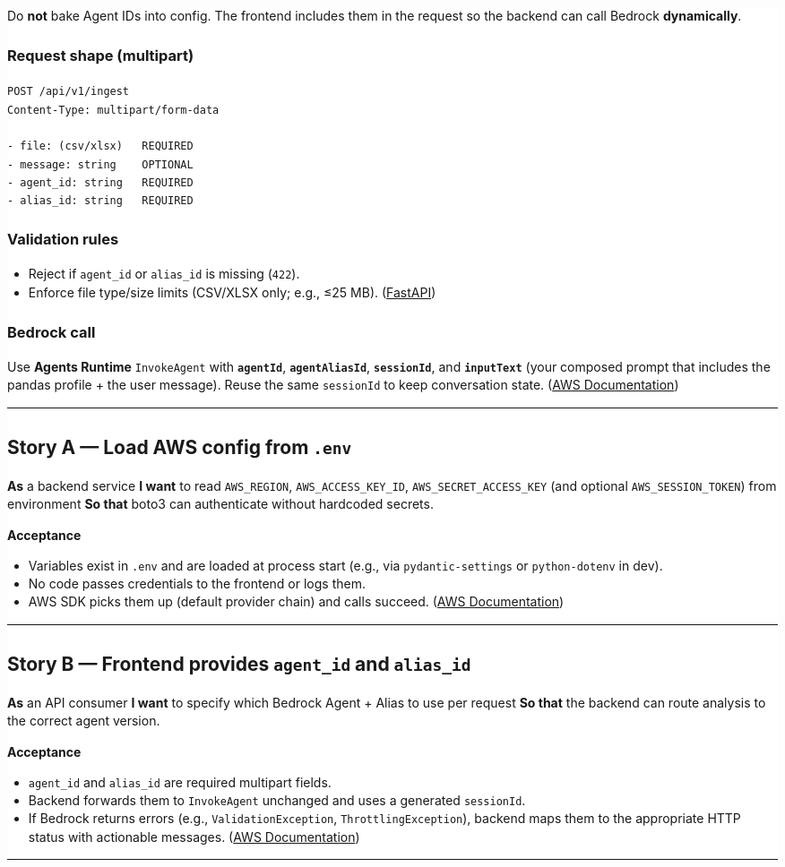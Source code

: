 Do **not** bake Agent IDs into config. The frontend includes them in the request so the backend can call Bedrock **dynamically**.

### Request shape (multipart)

```
POST /api/v1/ingest
Content-Type: multipart/form-data

- file: (csv/xlsx)   REQUIRED
- message: string    OPTIONAL
- agent_id: string   REQUIRED
- alias_id: string   REQUIRED
```

### Validation rules

* Reject if `agent_id` or `alias_id` is missing (`422`).
* Enforce file type/size limits (CSV/XLSX only; e.g., ≤25 MB). ([FastAPI][4])

### Bedrock call

Use **Agents Runtime** `InvokeAgent` with **`agentId`**, **`agentAliasId`**, **`sessionId`**, and **`inputText`** (your composed prompt that includes the pandas profile + the user message). Reuse the same `sessionId` to keep conversation state. ([AWS Documentation][5])

---

## Story A — Load AWS config from `.env`

**As** a backend service
**I want** to read `AWS_REGION`, `AWS_ACCESS_KEY_ID`, `AWS_SECRET_ACCESS_KEY` (and optional `AWS_SESSION_TOKEN`) from environment
**So that** boto3 can authenticate without hardcoded secrets.

**Acceptance**

* Variables exist in `.env` and are loaded at process start (e.g., via `pydantic-settings` or `python-dotenv` in dev).
* No code passes credentials to the frontend or logs them.
* AWS SDK picks them up (default provider chain) and calls succeed. ([AWS Documentation][1])

---

## Story B — Frontend provides `agent_id` and `alias_id`

**As** an API consumer
**I want** to specify which Bedrock Agent + Alias to use per request
**So that** the backend can route analysis to the correct agent version.

**Acceptance**

* `agent_id` and `alias_id` are required multipart fields.
* Backend forwards them to `InvokeAgent` unchanged and uses a generated `sessionId`.
* If Bedrock returns errors (e.g., `ValidationException`, `ThrottlingException`), backend maps them to the appropriate HTTP status with actionable messages. ([AWS Documentation][5])

---

[1]: https://docs.aws.amazon.com/bedrock/latest/APIReference/API_agent-runtime_InvokeAgent.html "InvokeAgent - Amazon Bedrock"
[2]: https://fastapi.tiangolo.com/tutorial/request-files/?utm_source=chatgpt.com "Request Files"
[3]: https://pandas.pydata.org/docs/reference/api/pandas.read_csv.html?utm_source=chatgpt.com "pandas.read_csv — pandas 2.3.3 documentation - PyData |"
[4]: https://pandas.pydata.org/docs/reference/api/pandas.DataFrame.describe.html?utm_source=chatgpt.com "pandas.DataFrame.describe — pandas 2.3.3 documentation"
[5]: https://pandas.pydata.org/pandas-docs/stable/reference/api/pandas.DataFrame.info.html?utm_source=chatgpt.com "pandas.DataFrame.info — pandas 2.3.3 documentation"
[6]: https://boto3.amazonaws.com/v1/documentation/api/latest/reference/services/bedrock-agent-runtime/client/invoke_agent.html?utm_source=chatgpt.com "invoke_agent - Boto3 1.40.55 documentation - AWS"
[7]: https://docs.aws.amazon.com/bedrock/latest/userguide/agents-invoke-agent.html?utm_source=chatgpt.com "Invoke an agent from your application - Amazon Bedrock"
[8]: https://pandas.pydata.org/docs/reference/api/pandas.read_excel.html?utm_source=chatgpt.com "pandas.read_excel — pandas 2.3.3 documentation - PyData |"